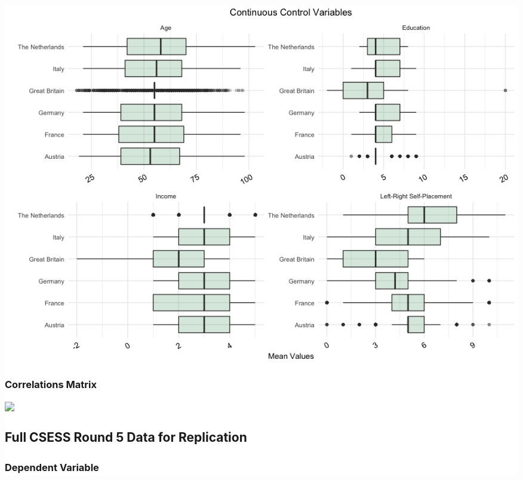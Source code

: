 <img src="../../report/figures/controls2-1.png" style="display: block; margin: auto;" />

### Correlations Matrix

<img src="../../report/figures/correlation-matrix-1.png" style="display: block; margin: auto;" />

## Full CSESS Round 5 Data for Replication

### Dependent Variable
